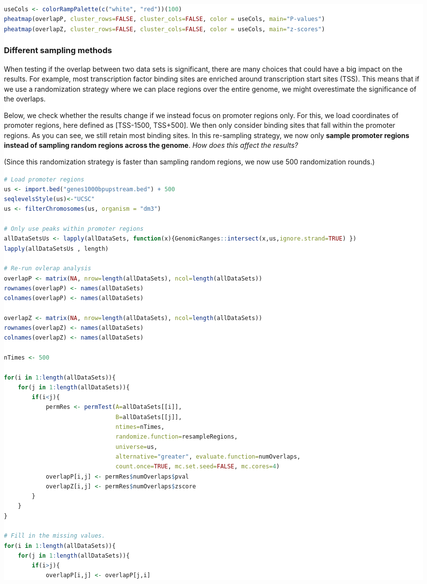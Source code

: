 ```R
useCols <- colorRampPalette(c("white", "red"))(100)
pheatmap(overlapP, cluster_rows=FALSE, cluster_cols=FALSE, color = useCols, main="P-values")
pheatmap(overlapZ, cluster_rows=FALSE, cluster_cols=FALSE, color = useCols, main="z-scores")
```


### Different sampling methods

When testing if the overlap between two data sets is significant, there are many choices that could have a big impact on the results. For example, most transcription factor binding sites are enriched around transcription start sites (TSS). This means that if we use a randomization strategy where we can place regions over the entire genome, we might overestimate the significance of the overlaps.

Below, we check whether the results change if we instead focus on promoter regions only. For this, we load coordinates of promoter regions, here defined as [TSS-1500, TSS+500]. We then only consider binding sites that fall within the promoter regions. As you can see, we still retain most binding sites. In this re-sampling strategy, we now only **sample promoter regions instead of sampling random regions across the genome**. *How does this affect the results?*

(Since this randomization strategy is faster than sampling random regions, we now use 500 randomization rounds.)


```R
# Load promoter regions
us <- import.bed("genes1000bpupstream.bed") + 500
seqlevelsStyle(us)<-"UCSC"
us <- filterChromosomes(us, organism = "dm3")

# Only use peaks within promoter regions
allDataSetsUs <- lapply(allDataSets, function(x){GenomicRanges::intersect(x,us,ignore.strand=TRUE) })
lapply(allDataSetsUs , length)

# Re-run ovlerap analysis
overlapP <- matrix(NA, nrow=length(allDataSets), ncol=length(allDataSets))
rownames(overlapP) <- names(allDataSets)
colnames(overlapP) <- names(allDataSets)

overlapZ <- matrix(NA, nrow=length(allDataSets), ncol=length(allDataSets))
rownames(overlapZ) <- names(allDataSets)
colnames(overlapZ) <- names(allDataSets)

nTimes <- 500

for(i in 1:length(allDataSets)){
    for(j in 1:length(allDataSets)){
        if(i<j){
            permRes <- permTest(A=allDataSets[[i]], 
                                B=allDataSets[[j]], 
                                ntimes=nTimes,
                                randomize.function=resampleRegions, 
                                universe=us,
                                alternative="greater", evaluate.function=numOverlaps,
                                count.once=TRUE, mc.set.seed=FALSE, mc.cores=4)
            overlapP[i,j] <- permRes$numOverlaps$pval
            overlapZ[i,j] <- permRes$numOverlaps$zscore
        }
    }
}

# Fill in the missing values.
for(i in 1:length(allDataSets)){
    for(j in 1:length(allDataSets)){
        if(i>j){
            overlapP[i,j] <- overlapP[j,i]
```